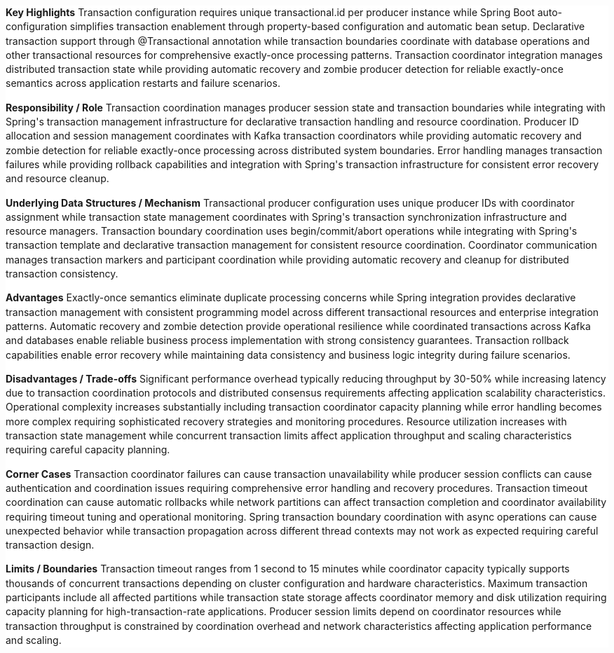 **Key Highlights**
Transaction configuration requires unique transactional.id per producer instance while Spring Boot auto-configuration simplifies transaction enablement through property-based configuration and automatic bean setup. Declarative transaction support through @Transactional annotation while transaction boundaries coordinate with database operations and other transactional resources for comprehensive exactly-once processing patterns. Transaction coordinator integration manages distributed transaction state while providing automatic recovery and zombie producer detection for reliable exactly-once semantics across application restarts and failure scenarios.

**Responsibility / Role**
Transaction coordination manages producer session state and transaction boundaries while integrating with Spring's transaction management infrastructure for declarative transaction handling and resource coordination. Producer ID allocation and session management coordinates with Kafka transaction coordinators while providing automatic recovery and zombie detection for reliable exactly-once processing across distributed system boundaries. Error handling manages transaction failures while providing rollback capabilities and integration with Spring's transaction infrastructure for consistent error recovery and resource cleanup.

**Underlying Data Structures / Mechanism**
Transactional producer configuration uses unique producer IDs with coordinator assignment while transaction state management coordinates with Spring's transaction synchronization infrastructure and resource managers. Transaction boundary coordination uses begin/commit/abort operations while integrating with Spring's transaction template and declarative transaction management for consistent resource coordination. Coordinator communication manages transaction markers and participant coordination while providing automatic recovery and cleanup for distributed transaction consistency.

**Advantages**
Exactly-once semantics eliminate duplicate processing concerns while Spring integration provides declarative transaction management with consistent programming model across different transactional resources and enterprise integration patterns. Automatic recovery and zombie detection provide operational resilience while coordinated transactions across Kafka and databases enable reliable business process implementation with strong consistency guarantees. Transaction rollback capabilities enable error recovery while maintaining data consistency and business logic integrity during failure scenarios.

**Disadvantages / Trade-offs**
Significant performance overhead typically reducing throughput by 30-50% while increasing latency due to transaction coordination protocols and distributed consensus requirements affecting application scalability characteristics. Operational complexity increases substantially including transaction coordinator capacity planning while error handling becomes more complex requiring sophisticated recovery strategies and monitoring procedures. Resource utilization increases with transaction state management while concurrent transaction limits affect application throughput and scaling characteristics requiring careful capacity planning.

**Corner Cases**
Transaction coordinator failures can cause transaction unavailability while producer session conflicts can cause authentication and coordination issues requiring comprehensive error handling and recovery procedures. Transaction timeout coordination can cause automatic rollbacks while network partitions can affect transaction completion and coordinator availability requiring timeout tuning and operational monitoring. Spring transaction boundary coordination with async operations can cause unexpected behavior while transaction propagation across different thread contexts may not work as expected requiring careful transaction design.

**Limits / Boundaries**
Transaction timeout ranges from 1 second to 15 minutes while coordinator capacity typically supports thousands of concurrent transactions depending on cluster configuration and hardware characteristics. Maximum transaction participants include all affected partitions while transaction state storage affects coordinator memory and disk utilization requiring capacity planning for high-transaction-rate applications. Producer session limits depend on coordinator resources while transaction throughput is constrained by coordination overhead and network characteristics affecting application performance and scaling.
